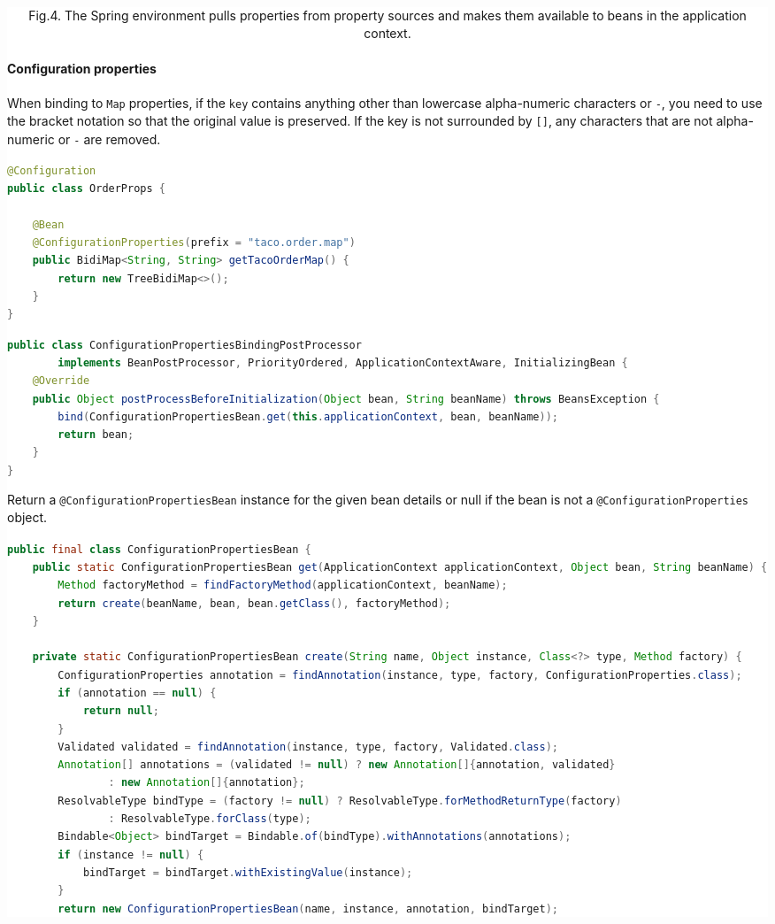 </div>

<p style="text-align: center;">
Fig.4. The Spring environment pulls properties from property sources and makes them available to beans in the application context.
</p>

#### Configuration properties


When binding to `Map` properties, if the `key` contains anything other than lowercase alpha-numeric characters or `-`, you need to use the bracket notation so that the original value is preserved. If the key is not surrounded by `[]`, any characters that are not alpha-numeric or `-` are removed.




```java
@Configuration
public class OrderProps {

    @Bean
    @ConfigurationProperties(prefix = "taco.order.map")
    public BidiMap<String, String> getTacoOrderMap() {
        return new TreeBidiMap<>();
    }
}
```

```java
public class ConfigurationPropertiesBindingPostProcessor
        implements BeanPostProcessor, PriorityOrdered, ApplicationContextAware, InitializingBean {
    @Override
    public Object postProcessBeforeInitialization(Object bean, String beanName) throws BeansException {
        bind(ConfigurationPropertiesBean.get(this.applicationContext, bean, beanName));
        return bean;
    }
}
```

Return a `@ConfigurationPropertiesBean` instance for the given bean details or null if the bean is not a `@ConfigurationProperties` object.

```java
public final class ConfigurationPropertiesBean {
    public static ConfigurationPropertiesBean get(ApplicationContext applicationContext, Object bean, String beanName) {
        Method factoryMethod = findFactoryMethod(applicationContext, beanName);
        return create(beanName, bean, bean.getClass(), factoryMethod);
    }

    private static ConfigurationPropertiesBean create(String name, Object instance, Class<?> type, Method factory) {
        ConfigurationProperties annotation = findAnnotation(instance, type, factory, ConfigurationProperties.class);
        if (annotation == null) {
            return null;
        }
        Validated validated = findAnnotation(instance, type, factory, Validated.class);
        Annotation[] annotations = (validated != null) ? new Annotation[]{annotation, validated}
                : new Annotation[]{annotation};
        ResolvableType bindType = (factory != null) ? ResolvableType.forMethodReturnType(factory)
                : ResolvableType.forClass(type);
        Bindable<Object> bindTarget = Bindable.of(bindType).withAnnotations(annotations);
        if (instance != null) {
            bindTarget = bindTarget.withExistingValue(instance);
        }
        return new ConfigurationPropertiesBean(name, instance, annotation, bindTarget);
```